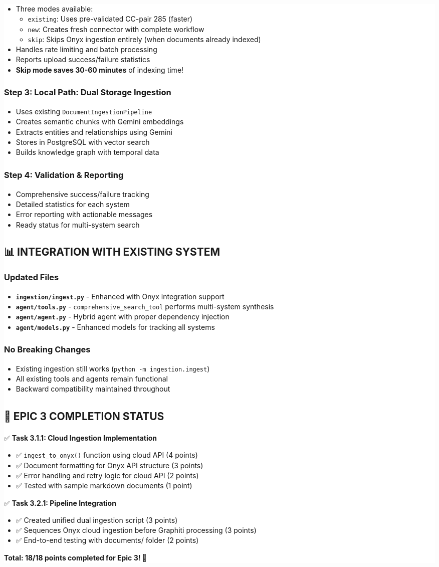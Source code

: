 - Three modes available:
  - `existing`: Uses pre-validated CC-pair 285 (faster)
  - `new`: Creates fresh connector with complete workflow
  - `skip`: Skips Onyx ingestion entirely (when documents already indexed)
- Handles rate limiting and batch processing
- Reports upload success/failure statistics
- **Skip mode saves 30-60 minutes** of indexing time!

### Step 3: Local Path: Dual Storage Ingestion

- Uses existing `DocumentIngestionPipeline`
- Creates semantic chunks with Gemini embeddings
- Extracts entities and relationships using Gemini
- Stores in PostgreSQL with vector search
- Builds knowledge graph with temporal data

### Step 4: Validation & Reporting

- Comprehensive success/failure tracking
- Detailed statistics for each system
- Error reporting with actionable messages
- Ready status for multi-system search

## 📊 **INTEGRATION WITH EXISTING SYSTEM**

### Updated Files

- **`ingestion/ingest.py`** - Enhanced with Onyx integration support
- **`agent/tools.py`** - `comprehensive_search_tool` performs multi-system synthesis
- **`agent/agent.py`** - Hybrid agent with proper dependency injection
- **`agent/models.py`** - Enhanced models for tracking all systems

### No Breaking Changes

- Existing ingestion still works (`python -m ingestion.ingest`)
- All existing tools and agents remain functional
- Backward compatibility maintained throughout

## 🎯 **EPIC 3 COMPLETION STATUS**

✅ **Task 3.1.1: Cloud Ingestion Implementation**
- ✅ `ingest_to_onyx()` function using cloud API (4 points)
- ✅ Document formatting for Onyx API structure (3 points)  
- ✅ Error handling and retry logic for cloud API (2 points)
- ✅ Tested with sample markdown documents (1 point)

✅ **Task 3.2.1: Pipeline Integration**
- ✅ Created unified dual ingestion script (3 points)
- ✅ Sequences Onyx cloud ingestion before Graphiti processing (3 points)
- ✅ End-to-end testing with documents/ folder (2 points)

**Total: 18/18 points completed for Epic 3! 🎉**
